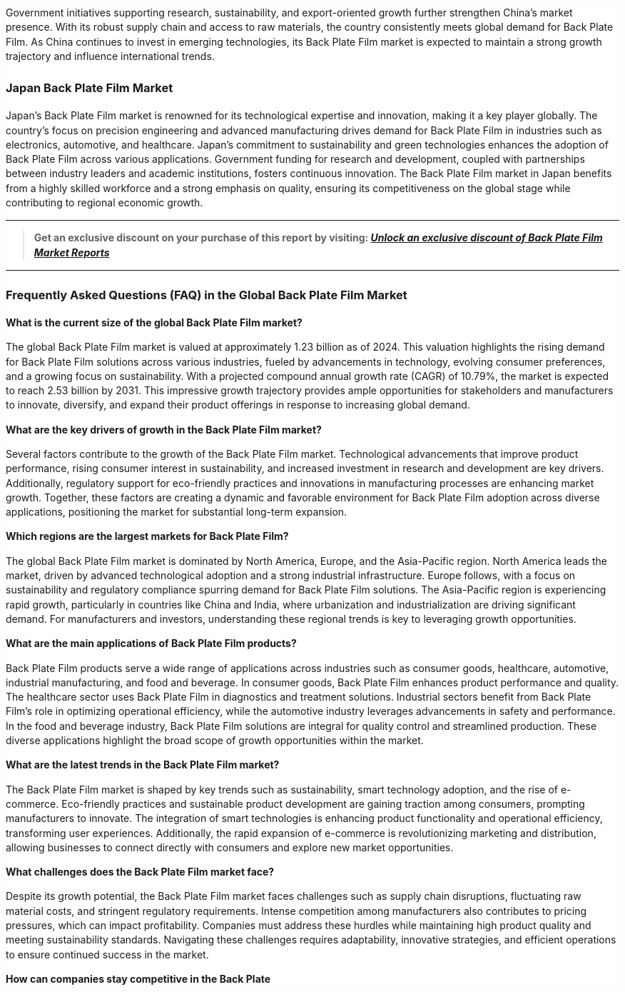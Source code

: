 Government initiatives supporting research, sustainability, and export-oriented growth further strengthen China&rsquo;s market presence. With its robust supply chain and access to raw materials, the country consistently meets global demand for Back Plate Film. As China continues to invest in emerging technologies, its Back Plate Film market is expected to maintain a strong growth trajectory and influence international trends.</p><h3>Japan Back Plate Film Market</h3><p>Japan&rsquo;s Back Plate Film market is renowned for its technological expertise and innovation, making it a key player globally. The country&rsquo;s focus on precision engineering and advanced manufacturing drives demand for Back Plate Film in industries such as electronics, automotive, and healthcare. Japan&rsquo;s commitment to sustainability and green technologies enhances the adoption of Back Plate Film across various applications. Government funding for research and development, coupled with partnerships between industry leaders and academic institutions, fosters continuous innovation. The Back Plate Film market in Japan benefits from a highly skilled workforce and a strong emphasis on quality, ensuring its competitiveness on the global stage while contributing to regional economic growth.</p><hr /><blockquote><p><strong>Get an exclusive discount on your purchase of this report by visiting: <em><a href="://marketresearchpulse.com/ask-for-discount/74331?utm_source=Github&amp;utm_medium=0112">Unlock an exclusive discount of Back Plate Film Market Reports</a></em>&nbsp;</strong></p></blockquote><hr /><h3>Frequently Asked Questions (FAQ) in the Global Back Plate Film Market</h3><p><strong>What is the current size of the global Back Plate Film market?</strong></p><p>The global Back Plate Film market is valued at approximately 1.23 billion as of 2024. This valuation highlights the rising demand for Back Plate Film solutions across various industries, fueled by advancements in technology, evolving consumer preferences, and a growing focus on sustainability. With a projected compound annual growth rate (CAGR) of 10.79%, the market is expected to reach 2.53 billion by 2031. This impressive growth trajectory provides ample opportunities for stakeholders and manufacturers to innovate, diversify, and expand their product offerings in response to increasing global demand.</p><p><strong>What are the key drivers of growth in the Back Plate Film market?</strong></p><p>Several factors contribute to the growth of the Back Plate Film market. Technological advancements that improve product performance, rising consumer interest in sustainability, and increased investment in research and development are key drivers. Additionally, regulatory support for eco-friendly practices and innovations in manufacturing processes are enhancing market growth. Together, these factors are creating a dynamic and favorable environment for Back Plate Film adoption across diverse applications, positioning the market for substantial long-term expansion.</p><p><strong>Which regions are the largest markets for Back Plate Film?</strong></p><p>The global Back Plate Film market is dominated by North America, Europe, and the Asia-Pacific region. North America leads the market, driven by advanced technological adoption and a strong industrial infrastructure. Europe follows, with a focus on sustainability and regulatory compliance spurring demand for Back Plate Film solutions. The Asia-Pacific region is experiencing rapid growth, particularly in countries like China and India, where urbanization and industrialization are driving significant demand. For manufacturers and investors, understanding these regional trends is key to leveraging growth opportunities.</p><p><strong>What are the main applications of Back Plate Film products?</strong></p><p>Back Plate Film products serve a wide range of applications across industries such as consumer goods, healthcare, automotive, industrial manufacturing, and food and beverage. In consumer goods, Back Plate Film enhances product performance and quality. The healthcare sector uses Back Plate Film in diagnostics and treatment solutions. Industrial sectors benefit from Back Plate Film&rsquo;s role in optimizing operational efficiency, while the automotive industry leverages advancements in safety and performance. In the food and beverage industry, Back Plate Film solutions are integral for quality control and streamlined production. These diverse applications highlight the broad scope of growth opportunities within the market.</p><p><strong>What are the latest trends in the Back Plate Film market?</strong></p><p>The Back Plate Film market is shaped by key trends such as sustainability, smart technology adoption, and the rise of e-commerce. Eco-friendly practices and sustainable product development are gaining traction among consumers, prompting manufacturers to innovate. The integration of smart technologies is enhancing product functionality and operational efficiency, transforming user experiences. Additionally, the rapid expansion of e-commerce is revolutionizing marketing and distribution, allowing businesses to connect directly with consumers and explore new market opportunities.</p><p><strong>What challenges does the Back Plate Film market face?</strong></p><p>Despite its growth potential, the Back Plate Film market faces challenges such as supply chain disruptions, fluctuating raw material costs, and stringent regulatory requirements. Intense competition among manufacturers also contributes to pricing pressures, which can impact profitability. Companies must address these hurdles while maintaining high product quality and meeting sustainability standards. Navigating these challenges requires adaptability, innovative strategies, and efficient operations to ensure continued success in the market.</p><p><strong>How can companies stay competitive in the Back Plate